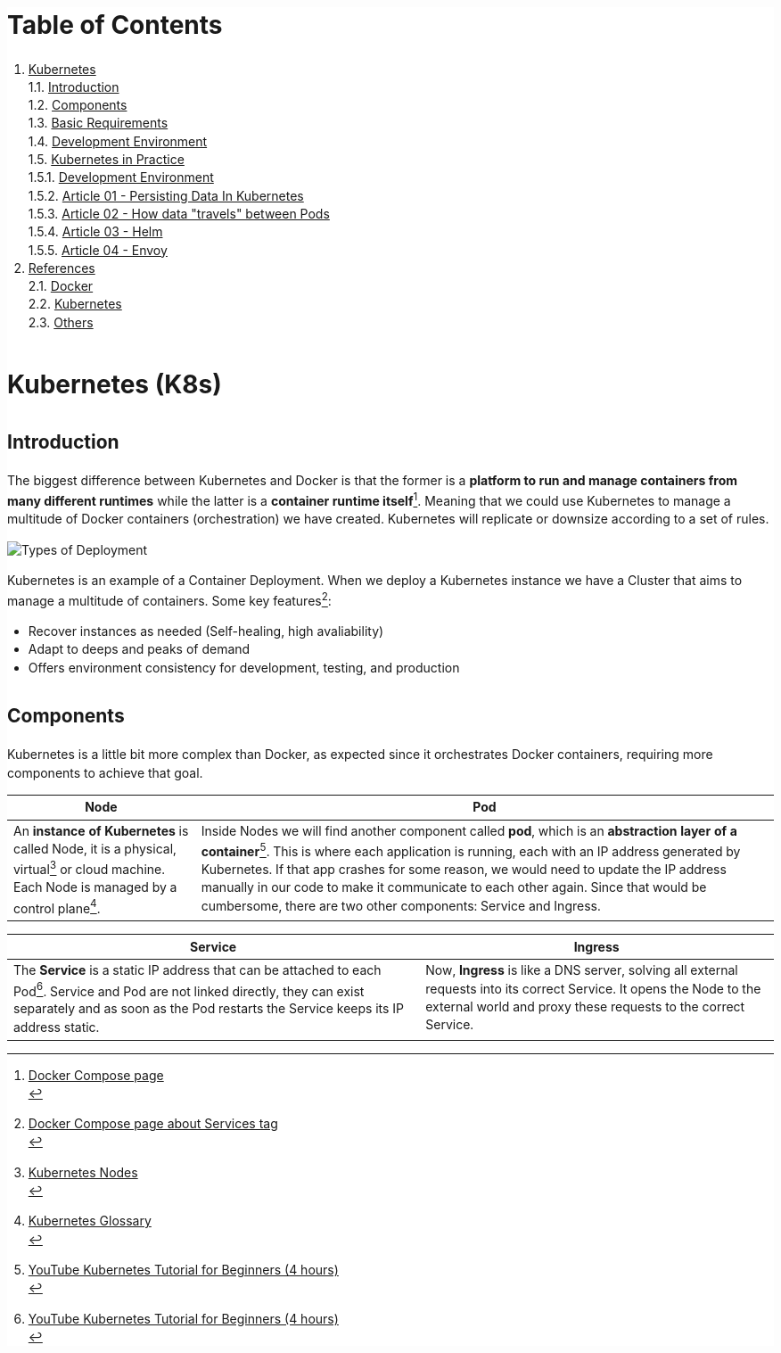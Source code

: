 # **Table of Contents**
1. [Kubernetes](#kubernetes)<br>
  1.1. [Introduction](#introduction)<br>
  1.2. [Components](#components)<br>
  1.3. [Basic Requirements](#basic-requirements)<br>
  1.4. [Development Environment](#development-environment)<br>
  1.5. [Kubernetes in Practice](#kubernetes-in-practice)<br>
    1.5.1. [Development Environment](#development-environment)<br>
    1.5.2. [Article 01 - Persisting Data In Kubernetes](#article-01---persisting-data-in-kubernetes)<br>
    1.5.3. [Article 02 - How data "travels" between Pods](#article-02---how-data-travels-between-pods)<br>
    1.5.4. [Article 03 - Helm](#article-03---helm)<br>
    1.5.5. [Article 04 - Envoy](#article-04---envoy)<br>
2. [References](#references)<br>
  2.1. [Docker](#docker)<br>
  2.2. [Kubernetes](#kubernetes)<br>
  2.3. [Others](#others)<br>

# **Kubernetes (K8s)**

## **Introduction**
The biggest difference between Kubernetes and Docker is that the former is a **platform to run and manage containers from many different runtimes** while the latter is a **container runtime itself**[^1]. Meaning that we could use Kubernetes to manage a multitude of Docker containers (orchestration) we have created. Kubernetes will replicate or downsize according to a set of rules.

![Types of Deployment](https://d33wubrfki0l68.cloudfront.net/26a177ede4d7b032362289c6fccd448fc4a91174/eb693/images/docs/container_evolution.svg)

Kubernetes is an example of a Container Deployment. When we deploy a Kubernetes instance we have a Cluster that aims to manage a multitude of containers. Some key features[^2]:

* Recover instances as needed (Self-healing, high avaliability)
* Adapt to deeps and peaks of demand
* Offers environment consistency for development, testing, and production

## **Components**
Kubernetes is a little bit more complex than Docker, as expected since it orchestrates Docker containers, requiring more components to achieve that goal.

| **Node** | **Pod** | 
| ----------- | ----------- |
| An **instance of Kubernetes** is called Node, it is a physical, virtual[^3] or cloud machine. Each Node is managed by a control plane[^4]. | Inside Nodes we will find another component called **pod**, which is an **abstraction layer of a container**[^5]. This is where each application is running, each with an IP address generated by Kubernetes. If that app crashes for some reason, we would need to update the IP address manually in our code to make it communicate to each other again. Since that would be cumbersome, there are two other components: Service and Ingress. |

| **Service** | **Ingress** | 
| ----------- | ----------- |
| The **Service** is a static IP address that can be attached to each Pod[^5]. Service and Pod are not linked directly, they can exist separately and as soon as the Pod restarts the Service keeps its IP address static. | Now, **Ingress** is like a DNS server, solving all external requests into its correct Service. It opens the Node to the external world and proxy these requests to the correct Service. |


[^1]: [Docker Compose page](https://docs.docker.com/compose/) <br>
[^2]: [Docker Compose page about Services tag](https://docs.docker.com/compose/compose-file/#services-top-level-element)<br>
[^1]: [Kubernetes Overview](https://kubernetes.io/docs/concepts/overview/)<br>
[^2]: [Kubernetes Features](https://www.guru99.com/kubernetes-tutorial.html)<br>
[^3]: [Kubernetes Nodes](https://kubernetes.io/docs/concepts/architecture/nodes/)<br>
[^4]: [Kubernetes Glossary](https://kubernetes.io/docs/reference/glossary/)<br>
[^5]: [YouTube Kubernetes Tutorial for Beginners (4 hours)](https://www.youtube.com/watch?v=X48VuDVv0do)<br>
[^6]: [How To Deploy MongoDB on Kubernetes – Beginners Guide](https://devopscube.com/deploy-mongodb-kubernetes/)<br>
[^7]: [How To Scale a Node.js Application with MongoDB on Kubernetes Using Helm](https://www.digitalocean.com/community/tutorials/how-to-scale-a-node-js-application-with-mongodb-on-kubernetes-using-helm)<br>
[^8]: [How to use Envoy as a Load Balancer in Kubernetes](https://blog.markvincze.com/how-to-use-envoy-as-a-load-balancer-in-kubernetes/)<br>
[^9]: [Set up Ingress on Minikube with the NGINX Ingress Controller](https://kubernetes.io/docs/tasks/access-application-cluster/ingress-minikube/)<br>
[^9]: [Envoy 1.24.1 Documentation](https://www.envoyproxy.io/docs/envoy/v1.24.1/)<br>
[^10]: [Installing Grafana in Kubernetes](https://grafana.com/docs/grafana/latest/setup-grafana/installation/kubernetes/)<br>